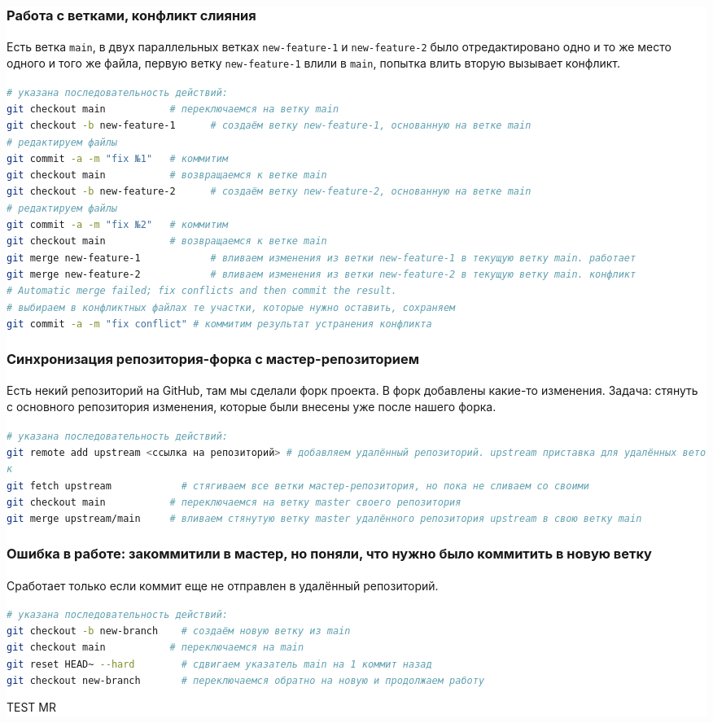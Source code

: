 ### Работа с ветками, конфликт слияния

Есть ветка `main`, в двух параллельных ветках `new-feature-1` и `new-feature-2` было отредактировано одно и то же место одного и того же файла, первую ветку `new-feature-1` влили в `main`, попытка влить вторую вызывает конфликт.

```bash
# указана последовательность действий:
git checkout main           # переключаемся на ветку main
git checkout -b new-feature-1      # создаём ветку new-feature-1, основанную на ветке main
# редактируем файлы
git commit -a -m "fix №1"   # коммитим
git checkout main           # возвращаемся к ветке main
git checkout -b new-feature-2      # создаём ветку new-feature-2, основанную на ветке main
# редактируем файлы
git commit -a -m "fix №2"   # коммитим
git checkout main           # возвращаемся к ветке main
git merge new-feature-1            # вливаем изменения из ветки new-feature-1 в текущую ветку main. работает
git merge new-feature-2            # вливаем изменения из ветки new-feature-2 в текущую ветку main. конфликт
# Automatic merge failed; fix conflicts and then commit the result.
# выбираем в конфликтных файлах те участки, которые нужно оставить, сохраняем
git commit -a -m "fix conflict" # коммитим результат устранения конфликта
```

### Синхронизация репозитория-форка с мастер-репозиторием

Есть некий репозиторий на GitHub, там мы сделали форк проекта. В форк добавлены какие-то изменения. Задача: стянуть с основного репозитория изменения, которые были внесены уже после нашего форка.

```bash
# указана последовательность действий:
git remote add upstream <ссылка на репозиторий> # добавляем удалённый репозиторий. upstream приставка для удалённых веток
git fetch upstream            # стягиваем все ветки мастер-репозитория, но пока не сливаем со своими
git checkout main           # переключаемся на ветку master своего репозитория
git merge upstream/main     # вливаем стянутую ветку master удалённого репозитория upstream в свою ветку main
```

### Ошибка в работе: закоммитили в мастер, но поняли, что нужно было коммитить в новую ветку

Сработает только если коммит еще не отправлен в удалённый репозиторий.

```bash
# указана последовательность действий:
git checkout -b new-branch    # создаём новую ветку из main
git checkout main           # переключаемся на main
git reset HEAD~ --hard        # сдвигаем указатель main на 1 коммит назад
git checkout new-branch       # переключаемся обратно на новую и продолжаем работу
```

TEST MR
